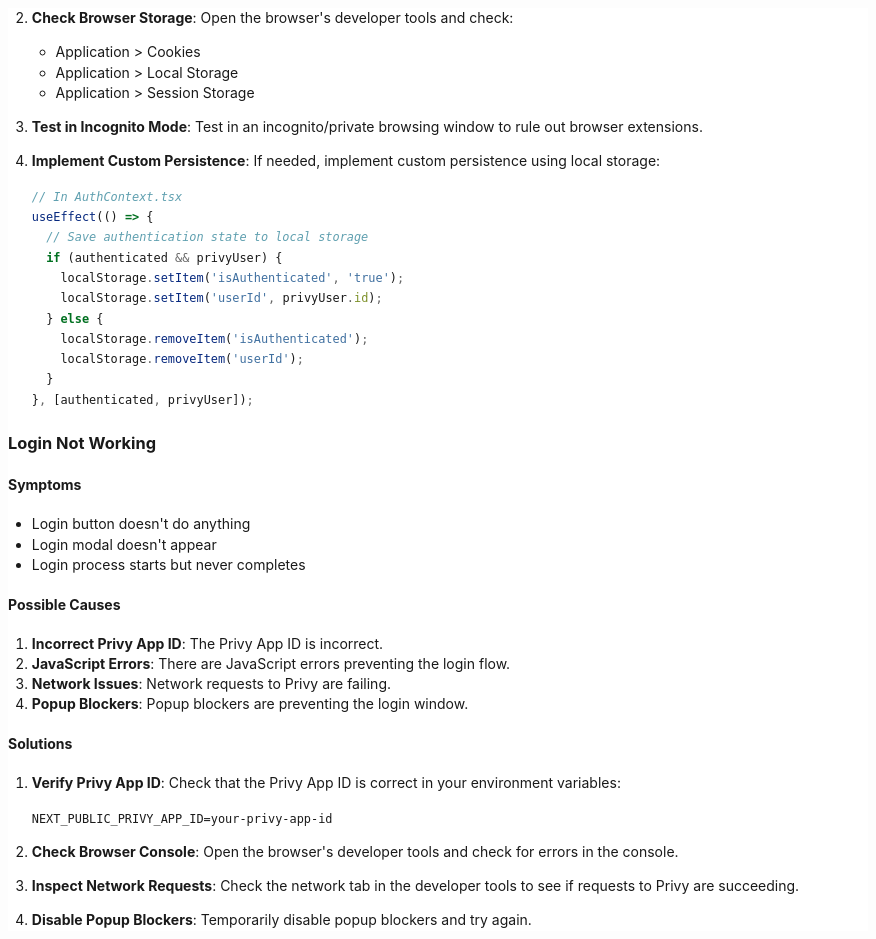 2. **Check Browser Storage**:
   Open the browser's developer tools and check:
   - Application > Cookies
   - Application > Local Storage
   - Application > Session Storage

3. **Test in Incognito Mode**:
   Test in an incognito/private browsing window to rule out browser extensions.

4. **Implement Custom Persistence**:
   If needed, implement custom persistence using local storage:
   ```typescript
   // In AuthContext.tsx
   useEffect(() => {
     // Save authentication state to local storage
     if (authenticated && privyUser) {
       localStorage.setItem('isAuthenticated', 'true');
       localStorage.setItem('userId', privyUser.id);
     } else {
       localStorage.removeItem('isAuthenticated');
       localStorage.removeItem('userId');
     }
   }, [authenticated, privyUser]);
   ```

### Login Not Working

#### Symptoms
- Login button doesn't do anything
- Login modal doesn't appear
- Login process starts but never completes

#### Possible Causes
1. **Incorrect Privy App ID**: The Privy App ID is incorrect.
2. **JavaScript Errors**: There are JavaScript errors preventing the login flow.
3. **Network Issues**: Network requests to Privy are failing.
4. **Popup Blockers**: Popup blockers are preventing the login window.

#### Solutions
1. **Verify Privy App ID**:
   Check that the Privy App ID is correct in your environment variables:
   ```
   NEXT_PUBLIC_PRIVY_APP_ID=your-privy-app-id
   ```

2. **Check Browser Console**:
   Open the browser's developer tools and check for errors in the console.

3. **Inspect Network Requests**:
   Check the network tab in the developer tools to see if requests to Privy are succeeding.

4. **Disable Popup Blockers**:
   Temporarily disable popup blockers and try again.
